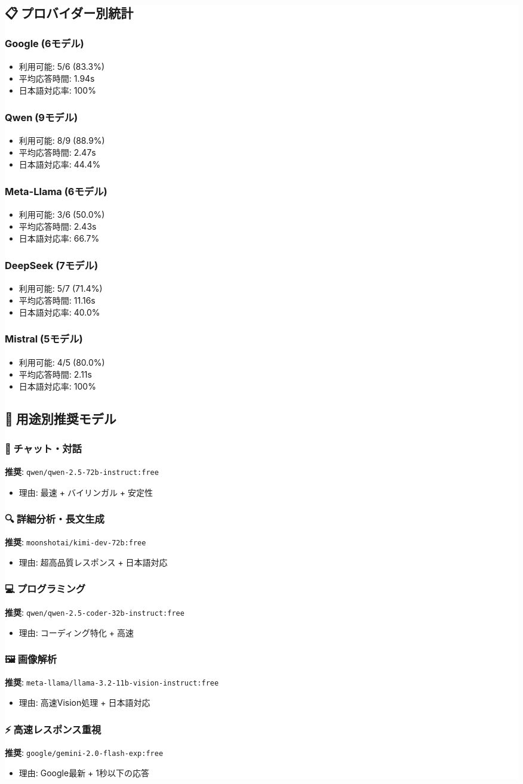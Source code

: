 ## 📋 プロバイダー別統計

### Google (6モデル)
- 利用可能: 5/6 (83.3%)
- 平均応答時間: 1.94s
- 日本語対応率: 100%

### Qwen (9モデル)
- 利用可能: 8/9 (88.9%)
- 平均応答時間: 2.47s
- 日本語対応率: 44.4%

### Meta-Llama (6モデル)
- 利用可能: 3/6 (50.0%)
- 平均応答時間: 2.43s
- 日本語対応率: 66.7%

### DeepSeek (7モデル)
- 利用可能: 5/7 (71.4%)
- 平均応答時間: 11.16s
- 日本語対応率: 40.0%

### Mistral (5モデル)
- 利用可能: 4/5 (80.0%)
- 平均応答時間: 2.11s
- 日本語対応率: 100%

## 🎯 用途別推奨モデル

### 💬 チャット・対話
**推奨**: `qwen/qwen-2.5-72b-instruct:free`
- 理由: 最速 + バイリンガル + 安定性

### 🔍 詳細分析・長文生成
**推奨**: `moonshotai/kimi-dev-72b:free`
- 理由: 超高品質レスポンス + 日本語対応

### 💻 プログラミング
**推奨**: `qwen/qwen-2.5-coder-32b-instruct:free`
- 理由: コーディング特化 + 高速

### 🖼️ 画像解析
**推奨**: `meta-llama/llama-3.2-11b-vision-instruct:free`
- 理由: 高速Vision処理 + 日本語対応

### ⚡ 高速レスポンス重視
**推奨**: `google/gemini-2.0-flash-exp:free`
- 理由: Google最新 + 1秒以下の応答
